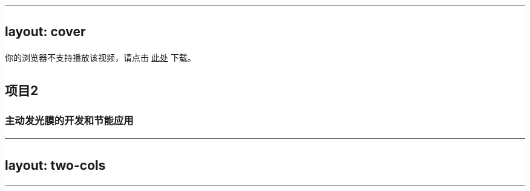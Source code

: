 
---
layout: cover
---

<div flex="~ col justify-center items-center" h="full" p="y-10" relative>
  <SlidevVideo autoplay loop muted absolute w="full" h="full" top="0" left="0" bottom="0" right="0">
    <!-- 可以加入 HTML video 元素中能包含的任何内容。 -->
    <source src="/cover.mp4" type="video/mp4" />
    <p>
      你的浏览器不支持播放该视频，请点击
      <a href="/cover.mp4">此处</a>
      下载。
    </p>
  </SlidevVideo>
<div z-999 text="center" color="white" font="bold" >


  ## 项目2
  ### 主动发光膜的开发和节能应用
</div>
</div>

---
layout: two-cols
---

<template v-slot:default>
<img src="/13l.png" alt="Slidev Logo" w="110" />
<span absolute bottom="5" w="110" text="center" class="text-sm">
  余辉时间突破 30 小时，光致发光量子产率达 68.8%
</span>
<span absolute top="2" left="1/2" translate-x="-1/2" w="110" text="center">
  室温空气中制备大面积超长余晖多色稀土薄膜
</span>

</template>
<template v-slot:right>
  <SlidevVideo autoplay loop muted absolute w="108" m="l-5">
    <!-- 可以加入 HTML video 元素中能包含的任何内容。 -->
    <source src="/13r.mp4" type="video/mp4" />
    <p>
      你的浏览器不支持播放该视频，请点击
      <a href="/cover.mp4">此处</a>
      下载。
    </p>
  </SlidevVideo>
<span absolute bottom="5" m="l-5" w="108" text="0.9rem">
  以通过精确调控红、绿、蓝三色稀土荧光粉与ZnS的空间分布与界面相互作用，成功制备出面积达0.4m×3m的超长余辉膜
</span>
</template>

---